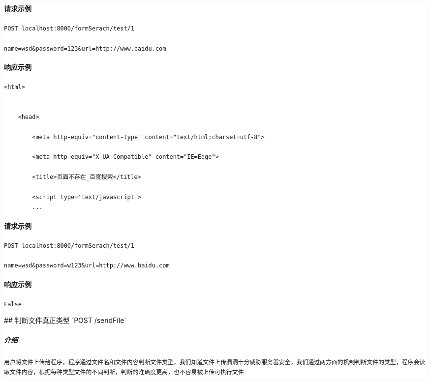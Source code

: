 

#### 请求示例

```
POST localhost:8000/formSerach/test/1

name=wsd&password=123&url=http://www.baidu.com
```

#### 响应示例

```
<html>
    
    
    <head>
        
        <meta http-equiv="content-type" content="text/html;charset=utf-8">
        
        <meta http-equiv="X-UA-Compatible" content="IE=Edge">
        
        <title>页面不存在_百度搜索</title>
        
        <script type='text/javascript'>
        ...
```

#### 请求示例

```
POST localhost:8000/formSerach/test/1

name=wsd&password=w123&url=http://www.baidu.com
```

#### 响应示例

```
False
```





<a name="update" />
## 判断文件真正类型
`POST /sendFile`

##### 介绍
```
用户将文件上传给程序，程序通过文件名和文件内容判断文件类型，我们知道文件上传漏洞十分威胁服务器安全，我们通过两方面的机制判断文件的类型，程序会读取文件内容，根据每种类型文件的不同判断，判断的准确度更高，也不容易被上传可执行文件

```
